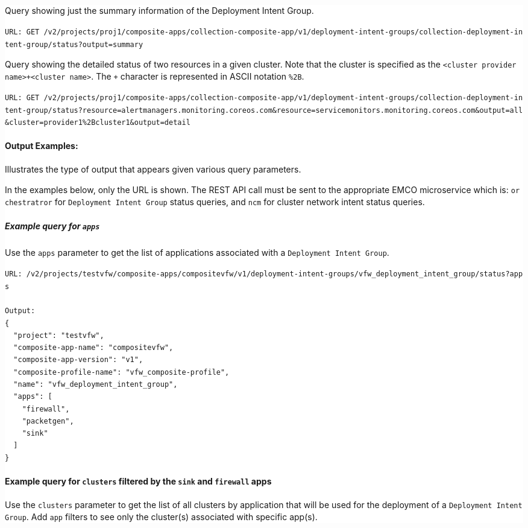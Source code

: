 Query showing just the summary information of the Deployment Intent Group.
```
URL: GET /v2/projects/proj1/composite-apps/collection-composite-app/v1/deployment-intent-groups/collection-deployment-intent-group/status?output=summary

```
Query showing the detailed status of two resources in a given cluster.
Note that the cluster is specified as the `<cluster provider name>+<cluster name>`.  The `+` character is represented in ASCII notation `%2B`.
```
URL: GET /v2/projects/proj1/composite-apps/collection-composite-app/v1/deployment-intent-groups/collection-deployment-intent-group/status?resource=alertmanagers.monitoring.coreos.com&resource=servicemonitors.monitoring.coreos.com&output=all&cluster=provider1%2Bcluster1&output=detail

```

#### Output Examples:
Illustrates the type of output that appears given various query parameters.

In the examples below, only the URL is shown.  The REST API call must be sent to the appropriate EMCO microservice which is:
`orchestratror` for `Deployment Intent Group` status queries, and `ncm` for cluster network intent status queries.

##### Example query for `apps`

Use the `apps` parameter to get the list of applications associated with a `Deployment Intent Group`.

```
URL: /v2/projects/testvfw/composite-apps/compositevfw/v1/deployment-intent-groups/vfw_deployment_intent_group/status?apps

Output:
{
  "project": "testvfw",
  "composite-app-name": "compositevfw",
  "composite-app-version": "v1",
  "composite-profile-name": "vfw_composite-profile",
  "name": "vfw_deployment_intent_group",
  "apps": [
    "firewall",
    "packetgen",
    "sink"
  ]
}
```

#### Example query for `clusters` filtered by the `sink` and `firewall` apps

Use the `clusters` parameter to get the list of all clusters by application that will be used for the deployment of a `Deployment Intent Group`.  Add `app` filters to see only the cluster(s) associated with specific app(s).
